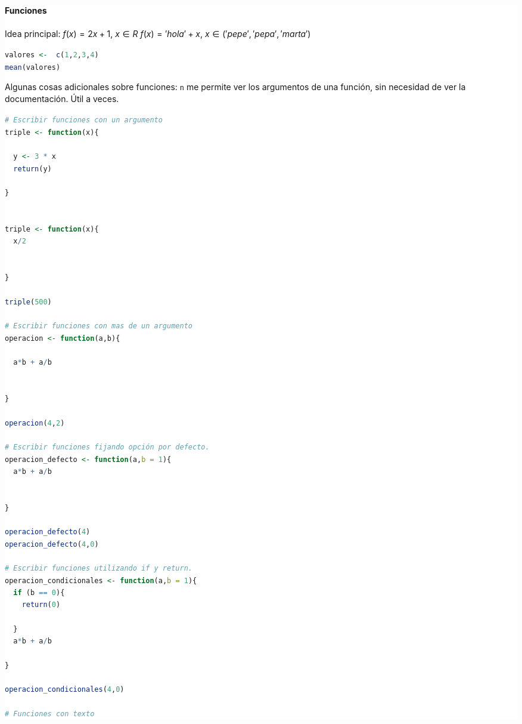 #### Funciones

Idea principal: 
$f(x) = 2x + 1$, $x \in R$
$f(x) = 'hola' + x$, $x \in ('pepe', 'pepa', 'marta')$


```r
valores <-  c(1,2,3,4)
mean(valores)
```

Algunas cosas adicionales sobre funciones: `n` me permite ver los argumentos de una función, sin necesidad de ver la documentación. Útil a veces.

```r
# Escribir funciones con un argumento
triple <- function(x){
  
  y <- 3 * x
  return(y)
  
}


triple <- function(x){
  x/2

  
}

triple(500)

# Escribir funciones con mas de un argumento
operacion <- function(a,b){
  
  a*b + a/b
  
  
}

operacion(4,2)

# Escribir funciones fijando opción por defecto.
operacion_defecto <- function(a,b = 1){
  a*b + a/b
  
  
}

operacion_defecto(4)
operacion_defecto(4,0)

# Escribir funciones utilizando if y return.
operacion_condicionales <- function(a,b = 1){
  if (b == 0){
    return(0)
    
  }
  a*b + a/b  
  
}

operacion_condicionales(4,0)

# Funciones con texto 
```